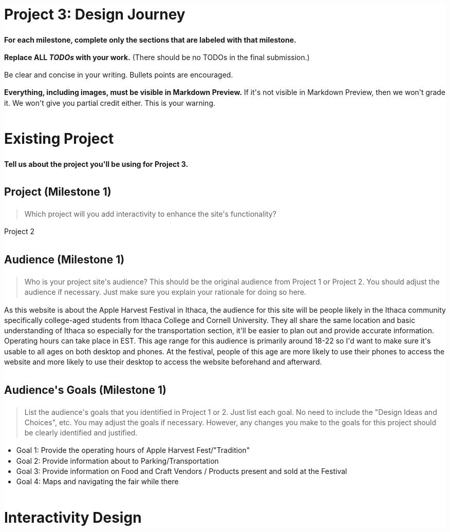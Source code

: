 # Project 3: Design Journey

**For each milestone, complete only the sections that are labeled with that milestone.**

**Replace ALL _TODOs_ with your work.** (There should be no TODOs in the final submission.)

Be clear and concise in your writing. Bullets points are encouraged.

**Everything, including images, must be visible in Markdown Preview.** If it's not visible in Markdown Preview, then we won't grade it. We won't give you partial credit either. This is your warning.


# Existing Project

**Tell us about the project you'll be using for Project 3.**

## Project (Milestone 1)
> Which project will you add interactivity to enhance the site's functionality?

Project 2


## Audience (Milestone 1)
> Who is your project site's audience?
> This should be the original audience from Project 1 or Project 2.
> You should adjust the audience if necessary. Just make sure you explain your rationale for doing so here.

As this website is about the Apple Harvest Festival in Ithaca, the audience for this site will be people likely in the Ithaca community specifically college-aged students from Ithaca College and Cornell University. They all share the same location and basic understanding of Ithaca so especially for the transportation section, it'll be easier to plan out and provide accurate information. Operating hours can take place in EST. This age range for this audience is primarily around 18-22 so I'd want to make sure it's usable to all ages on both desktop and phones. At the festival, people of this age are more likely to use their phones to access the website and more likely to use their desktop to access the website beforehand and afterward.


## Audience's Goals (Milestone 1)
> List the audience's goals that you identified in Project 1 or 2.
> Just list each goal. No need to include the "Design Ideas and Choices", etc. You may adjust the goals if necessary. However, any changes you make to the goals for this project should be clearly identified and justified.

- Goal 1: Provide the operating hours of Apple Harvest Fest/"Tradition"
- Goal 2: Provide information about to Parking/Transportation
- Goal 3: Provide information on Food and Craft Vendors / Products present and sold at the Festival
- Goal 4: Maps and navigating the fair while there



# Interactivity Design
